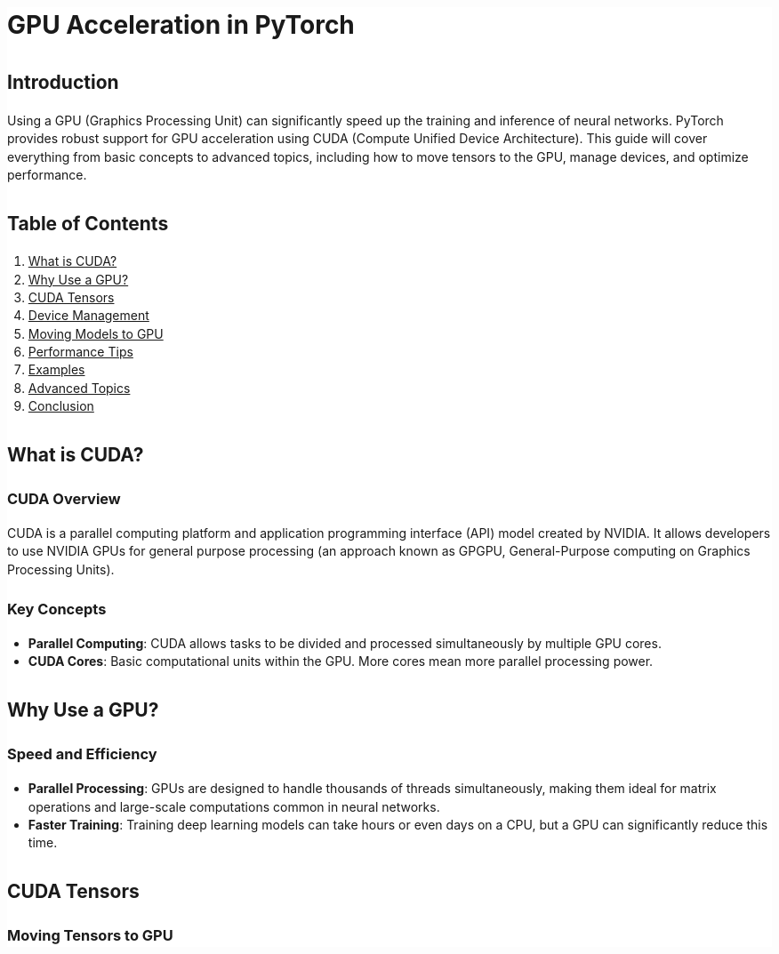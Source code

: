 # GPU Acceleration in PyTorch

## Introduction

Using a GPU (Graphics Processing Unit) can significantly speed up the training and inference of neural networks. PyTorch provides robust support for GPU acceleration using CUDA (Compute Unified Device Architecture). This guide will cover everything from basic concepts to advanced topics, including how to move tensors to the GPU, manage devices, and optimize performance.

## Table of Contents

1. [What is CUDA?](#what-is-cuda)
2. [Why Use a GPU?](#why-use-a-gpu)
3. [CUDA Tensors](#cuda-tensors)
4. [Device Management](#device-management)
5. [Moving Models to GPU](#moving-models-to-gpu)
6. [Performance Tips](#performance-tips)
7. [Examples](#examples)
8. [Advanced Topics](#advanced-topics)
9. [Conclusion](#conclusion)

## What is CUDA?

### CUDA Overview

CUDA is a parallel computing platform and application programming interface (API) model created by NVIDIA. It allows developers to use NVIDIA GPUs for general purpose processing (an approach known as GPGPU, General-Purpose computing on Graphics Processing Units).

### Key Concepts

- **Parallel Computing**: CUDA allows tasks to be divided and processed simultaneously by multiple GPU cores.
- **CUDA Cores**: Basic computational units within the GPU. More cores mean more parallel processing power.

## Why Use a GPU?

### Speed and Efficiency

- **Parallel Processing**: GPUs are designed to handle thousands of threads simultaneously, making them ideal for matrix operations and large-scale computations common in neural networks.
- **Faster Training**: Training deep learning models can take hours or even days on a CPU, but a GPU can significantly reduce this time.

## CUDA Tensors

### Moving Tensors to GPU
